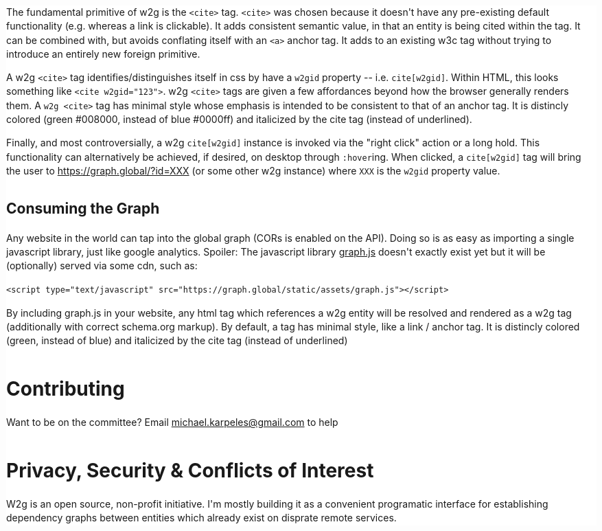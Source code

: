 The fundamental primitive of w2g is the `<cite>` tag. `<cite>` was chosen because it doesn't have any pre-existing default functionality (e.g. whereas a link is clickable). It adds consistent semantic value, in that an entity is being cited within the tag. It can be combined with, but avoids conflating itself with an `<a>` anchor tag. It adds to an existing w3c tag without trying to introduce an entirely new foreign primitive.

A w2g `<cite>` tag identifies/distinguishes itself in css by have a `w2gid` property -- i.e. `cite[w2gid]`. Within HTML, this looks something like `<cite w2gid="123">`. w2g `<cite>` tags are given a few affordances beyond how the browser generally renders them. A `w2g <cite>` tag has minimal style whose emphasis is intended to be consistent to that of an anchor tag. It is distincly colored (green #008000, instead of blue #0000ff) and italicized by the cite tag (instead of underlined).

Finally, and most controversially, a w2g `cite[w2gid]` instance is invoked via the "right click" action or a long hold. This functionality can alternatively be achieved, if desired, on desktop through `:hover`ing. When clicked, a `cite[w2gid]` tag will bring the user to https://graph.global/?id=XXX (or some other w2g instance) where `XXX` is the `w2gid` property value. 

## Consuming the Graph

Any website in the world can tap into the global graph (CORs is enabled on the API). Doing so is as easy as importing a single javascript library, just like google analytics. Spoiler: The javascript library [graph.js](https://github.com/w2g/graph.js) doesn't exactly exist yet but it will be (optionally) served via some cdn, such as:

    <script type="text/javascript" src="https://graph.global/static/assets/graph.js"></script>

By including graph.js in your website, any html tag which references a w2g entity will be resolved and rendered as a w2g tag (additionally with correct schema.org markup). By default, a tag has minimal style, like a link / anchor tag. It is distincly colored (green, instead of blue) and italicized by the cite tag (instead of underlined)

# Contributing

Want to be on the committee? Email michael.karpeles@gmail.com to help

# Privacy, Security & Conflicts of Interest

W2g is an open source, non-profit initiative. I'm mostly building it as a convenient programatic interface for establishing dependency graphs between entities which already exist on disprate remote services. 
